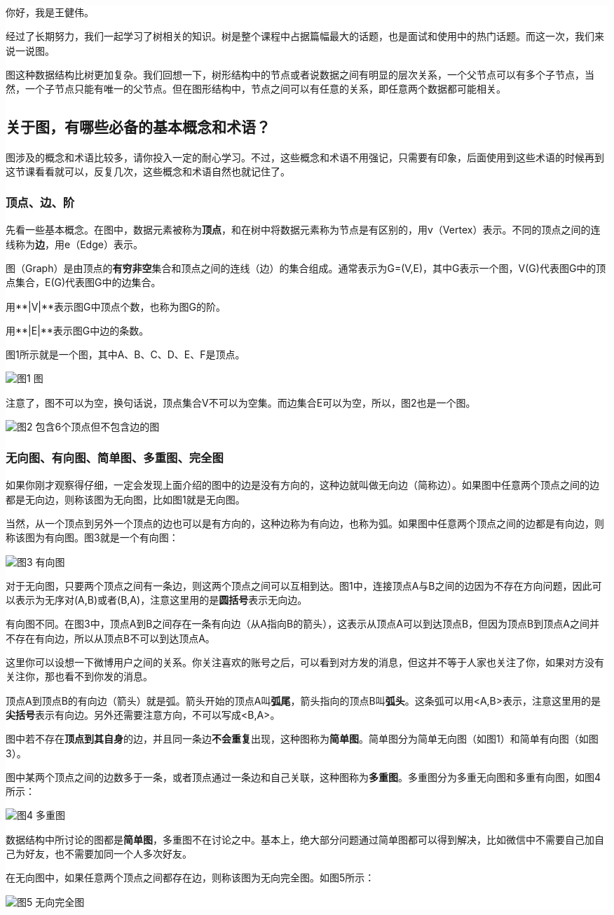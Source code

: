 你好，我是王健伟。

经过了长期努力，我们一起学习了树相关的知识。树是整个课程中占据篇幅最大的话题，也是面试和使用中的热门话题。而这一次，我们来说一说图。

图这种数据结构比树更加复杂。我们回想一下，树形结构中的节点或者说数据之间有明显的层次关系，一个父节点可以有多个子节点，当然，一个子节点只能有唯一的父节点。但在图形结构中，节点之间可以有任意的关系，即任意两个数据都可能相关。

## 关于图，有哪些必备的基本概念和术语？

图涉及的概念和术语比较多，请你投入一定的耐心学习。不过，这些概念和术语不用强记，只需要有印象，后面使用到这些术语的时候再到这节课看看就可以，反复几次，这些概念和术语自然也就记住了。

### 顶点、边、阶

先看一些基本概念。在图中，数据元素被称为**顶点**，和在树中将数据元素称为节点是有区别的，用v（Vertex）表示。不同的顶点之间的连线称为**边**，用e（Edge）表示。

图（Graph）是由顶点的**有穷非空**集合和顶点之间的连线（边）的集合组成。通常表示为G=(V,E)，其中G表示一个图，V(G)代表图G中的顶点集合，E(G)代表图G中的边集合。

用**|V|**表示图G中顶点个数，也称为图G的阶。

用**|E|**表示图G中边的条数。

图1所示就是一个图，其中A、B、C、D、E、F是顶点。

![](https://static001.geekbang.org/resource/image/71/05/713a83440646e0e1a3aaf2989ff5df05.jpg?wh=1543x776 "图1 图")

注意了，图不可以为空，换句话说，顶点集合V不可以为空集。而边集合E可以为空，所以，图2也是一个图。

![](https://static001.geekbang.org/resource/image/78/6b/780fc59813e5b4dbca29bd45796f746b.jpg?wh=1608x782 "图2 包含6个顶点但不包含边的图")

### 无向图、有向图、简单图、多重图、完全图

如果你刚才观察得仔细，一定会发现上面介绍的图中的边是没有方向的，这种边就叫做无向边（简称边）。如果图中任意两个顶点之间的边都是无向边，则称该图为无向图，比如图1就是无向图。

当然，从一个顶点到另外一个顶点的边也可以是有方向的，这种边称为有向边，也称为弧。如果图中任意两个顶点之间的边都是有向边，则称该图为有向图。图3就是一个有向图：

![](https://static001.geekbang.org/resource/image/d1/c7/d1cf5696fbfda6b7ed7d06950543a4c7.jpg?wh=1441x741 "图3 有向图")

对于无向图，只要两个顶点之间有一条边，则这两个顶点之间可以互相到达。图1中，连接顶点A与B之间的边因为不存在方向问题，因此可以表示为无序对(A,B)或者(B,A)，注意这里用的是**圆括号**表示无向边。

有向图不同。在图3中，顶点A到B之间存在一条有向边（从A指向B的箭头），这表示从顶点A可以到达顶点B，但因为顶点B到顶点A之间并不存在有向边，所以从顶点B不可以到达顶点A。

这里你可以设想一下微博用户之间的关系。你关注喜欢的账号之后，可以看到对方发的消息，但这并不等于人家也关注了你，如果对方没有关注你，那也看不到你发的消息。

顶点A到顶点B的有向边（箭头）就是弧。箭头开始的顶点A叫**弧尾**，箭头指向的顶点B叫**弧头**。这条弧可以用&lt;A,B&gt;表示，注意这里用的是**尖括号**表示有向边。另外还需要注意方向，不可以写成&lt;B,A&gt;。

图中若不存在**顶点到其自身**的边，并且同一条边**不会重复**出现，这种图称为**简单图**。简单图分为简单无向图（如图1）和简单有向图（如图3）。

图中某两个顶点之间的边数多于一条，或者顶点通过一条边和自己关联，这种图称为**多重图**。多重图分为多重无向图和多重有向图，如图4所示：

![](https://static001.geekbang.org/resource/image/dc/50/dcf2a8afceefb1d28e60898e4a05e150.jpg?wh=1800x853 "图4 多重图")

数据结构中所讨论的图都是**简单图**，多重图不在讨论之中。基本上，绝大部分问题通过简单图都可以得到解决，比如微信中不需要自己加自己为好友，也不需要加同一个人多次好友。

在无向图中，如果任意两个顶点之间都存在边，则称该图为无向完全图。如图5所示：

![](https://static001.geekbang.org/resource/image/12/29/126a6809e3f6ac87dea945ece56fe729.jpg?wh=1521x698 "图5 无向完全图")
